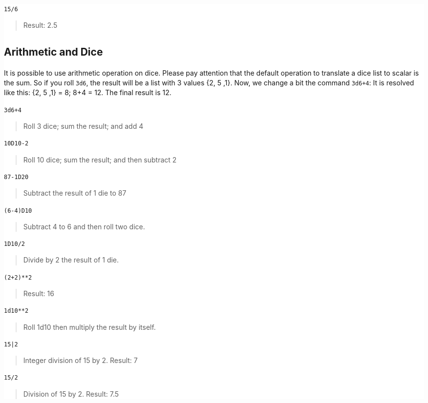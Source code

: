 ```
15/6
```

> Result: 2.5

## Arithmetic and Dice

It is possible to use arithmetic operation on dice. Please pay attention that the default operation to translate a
dice list to scalar is the sum. So if you roll `3d6`, the result will be a list with 3 values {2, 5 ,1}. Now, we
change a bit the command `3d6+4`: It is resolved like this: {2, 5 ,1} = 8; 8+4 = 12. The final result is 12.

```
3d6+4
```

> Roll 3 dice; sum the result; and add 4

```
10D10-2
```

> Roll 10 dice; sum the result; and then subtract 2

```
87-1D20
```

> Subtract the result of 1 die to 87

```
(6-4)D10
```

> Subtract 4 to 6 and then roll two dice.

```
1D10/2
```

> Divide by 2 the result of 1 die.

```
(2+2)**2
```
> Result: 16

```
1d10**2
```

> Roll 1d10 then multiply the result by itself.

```
15|2
```
> Integer division of 15 by 2. Result: 7

```
15/2
```
> Division of 15 by 2. Result: 7.5
